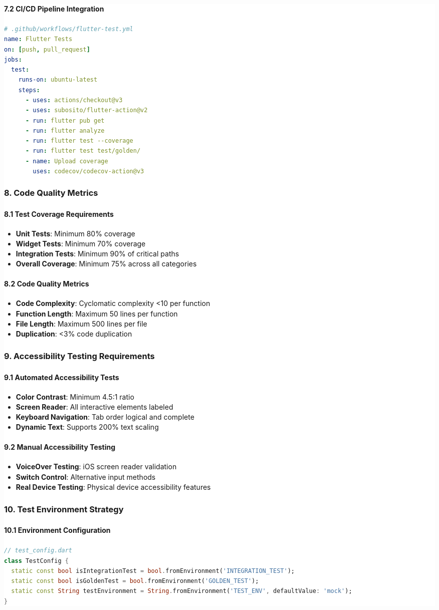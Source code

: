 #### 7.2 CI/CD Pipeline Integration
```yaml
# .github/workflows/flutter-test.yml
name: Flutter Tests
on: [push, pull_request]
jobs:
  test:
    runs-on: ubuntu-latest
    steps:
      - uses: actions/checkout@v3
      - uses: subosito/flutter-action@v2
      - run: flutter pub get
      - run: flutter analyze
      - run: flutter test --coverage
      - run: flutter test test/golden/
      - name: Upload coverage
        uses: codecov/codecov-action@v3
```

### 8. Code Quality Metrics

#### 8.1 Test Coverage Requirements
- **Unit Tests**: Minimum 80% coverage
- **Widget Tests**: Minimum 70% coverage
- **Integration Tests**: Minimum 90% of critical paths
- **Overall Coverage**: Minimum 75% across all categories

#### 8.2 Code Quality Metrics
- **Code Complexity**: Cyclomatic complexity <10 per function
- **Function Length**: Maximum 50 lines per function
- **File Length**: Maximum 500 lines per file
- **Duplication**: <3% code duplication

### 9. Accessibility Testing Requirements

#### 9.1 Automated Accessibility Tests
- **Color Contrast**: Minimum 4.5:1 ratio
- **Screen Reader**: All interactive elements labeled
- **Keyboard Navigation**: Tab order logical and complete
- **Dynamic Text**: Supports 200% text scaling

#### 9.2 Manual Accessibility Testing
- **VoiceOver Testing**: iOS screen reader validation
- **Switch Control**: Alternative input methods
- **Real Device Testing**: Physical device accessibility features

### 10. Test Environment Strategy

#### 10.1 Environment Configuration
```dart
// test_config.dart
class TestConfig {
  static const bool isIntegrationTest = bool.fromEnvironment('INTEGRATION_TEST');
  static const bool isGoldenTest = bool.fromEnvironment('GOLDEN_TEST');
  static const String testEnvironment = String.fromEnvironment('TEST_ENV', defaultValue: 'mock');
}
```
